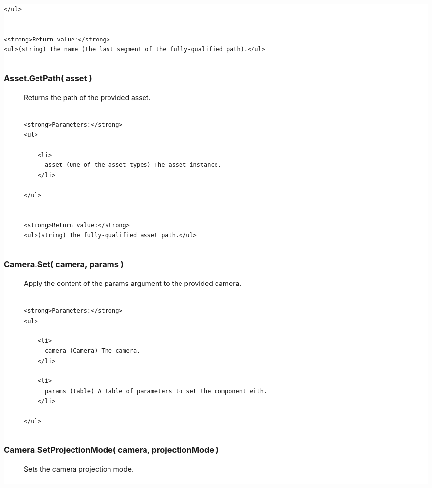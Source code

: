     </ul>


    <strong>Return value:</strong>
    <ul>(string) The name (the last segment of the fully-qualified path).</ul>

</dd>
<hr>
    
        
<dt><a name="Asset.GetPath"></a><h3>Asset.GetPath( asset )</h3></dt>
<dd>
Returns the path of the provided asset.
<br><br>

    <strong>Parameters:</strong>
    <ul>
        
        <li>
          asset (One of the asset types) The asset instance.
        </li>
        
    </ul>


    <strong>Return value:</strong>
    <ul>(string) The fully-qualified asset path.</ul>

</dd>
<hr>
    
        
<dt><a name="Camera.Set"></a><h3>Camera.Set( camera, params )</h3></dt>
<dd>
Apply the content of the params argument to the provided camera.
<br><br>

    <strong>Parameters:</strong>
    <ul>
        
        <li>
          camera (Camera) The camera.
        </li>
        
        <li>
          params (table) A table of parameters to set the component with.
        </li>
        
    </ul>


</dd>
<hr>
    
        
<dt><a name="Camera.SetProjectionMode"></a><h3>Camera.SetProjectionMode( camera, projectionMode )</h3></dt>
<dd>
Sets the camera projection mode.
<br><br>
